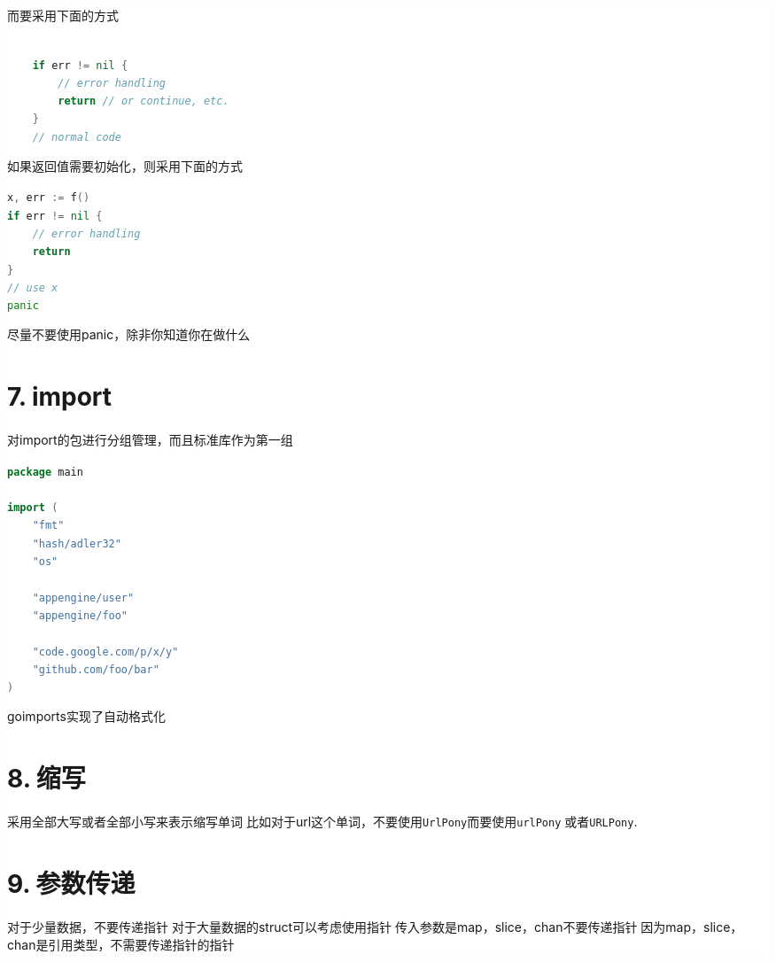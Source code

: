 
而要采用下面的方式


```go

    if err != nil {
        // error handling
        return // or continue, etc.
    }
    // normal code
```


如果返回值需要初始化，则采用下面的方式



```go
x, err := f()
if err != nil {
    // error handling
    return
}
// use x
panic
```


尽量不要使用panic，除非你知道你在做什么
# 7. import
对import的包进行分组管理，而且标准库作为第一组


```go
package main

import (
    "fmt"
    "hash/adler32"
    "os"

    "appengine/user"
    "appengine/foo"

    "code.google.com/p/x/y"
    "github.com/foo/bar"
)
```


goimports实现了自动格式化

# 8. 缩写
采用全部大写或者全部小写来表示缩写单词
比如对于url这个单词，不要使用`UrlPony`而要使用`urlPony` 或者`URLPony`.  
# 9. 参数传递
对于少量数据，不要传递指针
对于大量数据的struct可以考虑使用指针
传入参数是map，slice，chan不要传递指针
因为map，slice，chan是引用类型，不需要传递指针的指针
